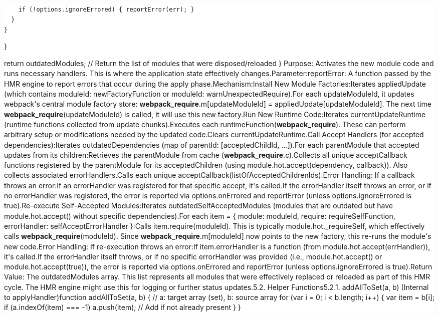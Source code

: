         if (!options.ignoreErrored) { reportError(err); }
      }
    }
  }

  return outdatedModules; // Return the list of modules that were disposed/reloaded
}
Purpose: Activates the new module code and runs necessary handlers. This is where the application state effectively changes.Parameter:reportError: A function passed by the HMR engine to report errors that occur during the apply phase.Mechanism:Install New Module Factories:Iterates appliedUpdate (which contains moduleId: newFactoryFunction or moduleId: warnUnexpectedRequire).For each updateModuleId, it updates webpack's central module factory store: __webpack_require__.m[updateModuleId] = appliedUpdate[updateModuleId]. The next time __webpack_require__(updateModuleId) is called, it will use this new factory.Run New Runtime Code:Iterates currentUpdateRuntime (runtime functions collected from update chunks).Executes each runtimeFunction(__webpack_require__). These can perform arbitrary setup or modifications needed by the updated code.Clears currentUpdateRuntime.Call Accept Handlers (for accepted dependencies):Iterates outdatedDependencies (map of parentId: [acceptedChildId, ...]).For each parentModule that accepted updates from its children:Retrieves the parentModule from cache (__webpack_require__.c).Collects all unique acceptCallback functions registered by the parentModule for its acceptedChildren (using module.hot.accept(dependency, callback)). Also collects associated errorHandlers.Calls each unique acceptCallback(listOfAcceptedChildrenIds).Error Handling: If a callback throws an error:If an errorHandler was registered for that specific accept, it's called.If the errorHandler itself throws an error, or if no errorHandler was registered, the error is reported via options.onErrored and reportError (unless options.ignoreErrored is true).Re-execute Self-Accepted Modules:Iterates outdatedSelfAcceptedModules (modules that are outdated but have module.hot.accept() without specific dependencies).For each item = { module: moduleId, require: requireSelfFunction, errorHandler: selfAcceptErrorHandler }:Calls item.require(moduleId). This is typically module.hot._requireSelf, which effectively calls __webpack_require__(moduleId). Since __webpack_require__.m[moduleId] now points to the new factory, this re-runs the module's new code.Error Handling: If re-execution throws an error:If item.errorHandler is a function (from module.hot.accept(errHandler)), it's called.If the errorHandler itself throws, or if no specific errorHandler was provided (i.e., module.hot.accept() or module.hot.accept(true)), the error is reported via options.onErrored and reportError (unless options.ignoreErrored is true).Return Value: The outdatedModules array. This list represents all modules that were effectively replaced or reloaded as part of this HMR cycle. The HMR engine might use this for logging or further status updates.5.2. Helper Functions5.2.1. addAllToSet(a, b) (Internal to applyHandler)function addAllToSet(a, b) { // a: target array (set), b: source array
  for (var i = 0; i < b.length; i++) {
    var item = b[i];
    if (a.indexOf(item) === -1) a.push(item); // Add if not already present
  }
}
